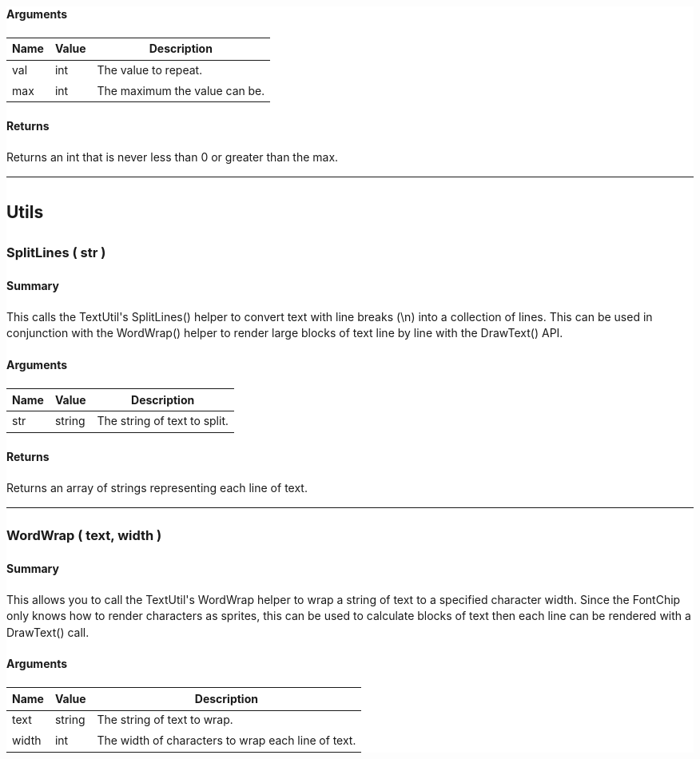 #### Arguments

| Name | Value | Description |
| ---- | ---- | ----------- |
| val | int |  The value to repeat.  |
| max | int |  The maximum the value can be.  |


#### Returns

 Returns an int that is never less than 0 or greater than the max. 

---


## Utils

### SplitLines ( str )

#### Summary

 This calls the TextUtil's SplitLines() helper to convert text with line breaks (\n) into a collection of lines. This can be used in conjunction with the WordWrap() helper to render large blocks of text line by line with the DrawText() API. 

#### Arguments

| Name | Value | Description |
| ---- | ---- | ----------- |
| str | string | The string of text to split. |


#### Returns

Returns an array of strings representing each line of text.

---
### WordWrap ( text, width )

#### Summary

 This allows you to call the TextUtil's WordWrap helper to wrap a string of text to a specified character width. Since the FontChip only knows how to render characters as sprites, this can be used to calculate blocks of text then each line can be rendered with a DrawText() call. 

#### Arguments

| Name | Value | Description |
| ---- | ---- | ----------- |
| text | string | The string of text to wrap. |
| width | int | The width of characters to wrap each line of text. |
